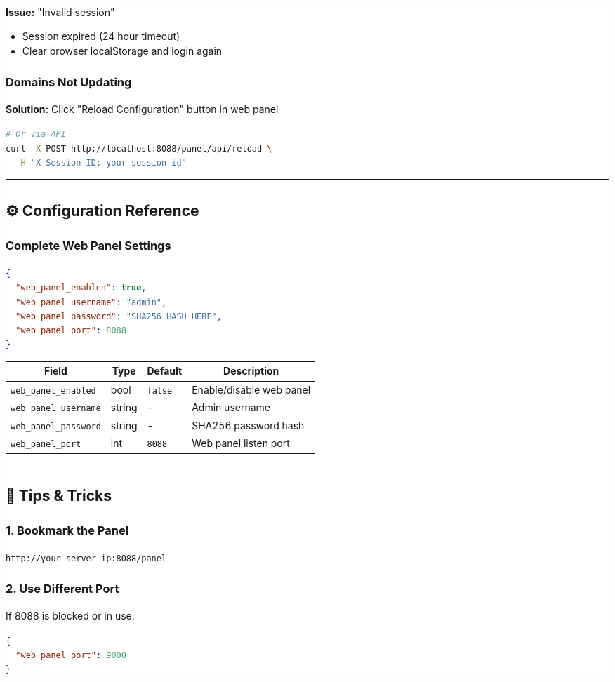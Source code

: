 **Issue:** "Invalid session"
- Session expired (24 hour timeout)
- Clear browser localStorage and login again

### Domains Not Updating

**Solution:** Click "Reload Configuration" button in web panel
```bash
# Or via API
curl -X POST http://localhost:8088/panel/api/reload \
  -H "X-Session-ID: your-session-id"
```

---

## ⚙️ Configuration Reference

### Complete Web Panel Settings

```json
{
  "web_panel_enabled": true,
  "web_panel_username": "admin",
  "web_panel_password": "SHA256_HASH_HERE",
  "web_panel_port": 8088
}
```

| Field | Type | Default | Description |
|-------|------|---------|-------------|
| `web_panel_enabled` | bool | `false` | Enable/disable web panel |
| `web_panel_username` | string | - | Admin username |
| `web_panel_password` | string | - | SHA256 password hash |
| `web_panel_port` | int | `8088` | Web panel listen port |

---

## 🎯 Tips & Tricks

### 1. Bookmark the Panel
```
http://your-server-ip:8088/panel
```

### 2. Use Different Port
If 8088 is blocked or in use:
```json
{
  "web_panel_port": 9000
}
```
